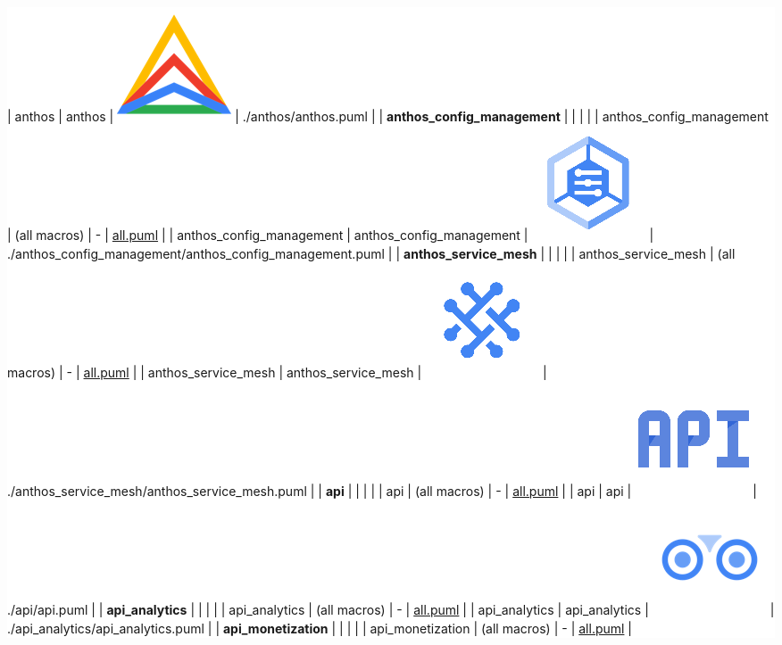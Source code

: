 | anthos                                             | anthos                                         | ![anthos](./anthos/anthos.png)                                                                                                                         | ./anthos/anthos.puml                                                                                 |
| **anthos_config_management**                       |                                                |                                                                                                                                                        |                                                                                                      |
| anthos_config_management                           | (all macros)                                   | -                                                                                                                                                      | [all.puml](./anthos_config_management/all.puml)                                                      |
| anthos_config_management                           | anthos_config_management                       | ![anthos_config_management](./anthos_config_management/anthos_config_management.png)                                                                   | ./anthos_config_management/anthos_config_management.puml                                             |
| **anthos_service_mesh**                            |                                                |                                                                                                                                                        |                                                                                                      |
| anthos_service_mesh                                | (all macros)                                   | -                                                                                                                                                      | [all.puml](./anthos_service_mesh/all.puml)                                                           |
| anthos_service_mesh                                | anthos_service_mesh                            | ![anthos_service_mesh](./anthos_service_mesh/anthos_service_mesh.png)                                                                                  | ./anthos_service_mesh/anthos_service_mesh.puml                                                       |
| **api**                                            |                                                |                                                                                                                                                        |                                                                                                      |
| api                                                | (all macros)                                   | -                                                                                                                                                      | [all.puml](./api/all.puml)                                                                           |
| api                                                | api                                            | ![api](./api/api.png)                                                                                                                                  | ./api/api.puml                                                                                       |
| **api_analytics**                                  |                                                |                                                                                                                                                        |                                                                                                      |
| api_analytics                                      | (all macros)                                   | -                                                                                                                                                      | [all.puml](./api_analytics/all.puml)                                                                 |
| api_analytics                                      | api_analytics                                  | ![api_analytics](./api_analytics/api_analytics.png)                                                                                                    | ./api_analytics/api_analytics.puml                                                                   |
| **api_monetization**                               |                                                |                                                                                                                                                        |                                                                                                      |
| api_monetization                                   | (all macros)                                   | -                                                                                                                                                      | [all.puml](./api_monetization/all.puml)                                                              |